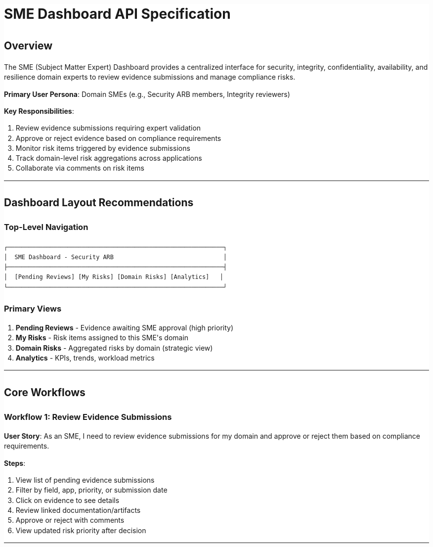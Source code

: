 # SME Dashboard API Specification

## Overview

The SME (Subject Matter Expert) Dashboard provides a centralized interface for security, integrity, confidentiality, availability, and resilience domain experts to review evidence submissions and manage compliance risks.

**Primary User Persona**: Domain SMEs (e.g., Security ARB members, Integrity reviewers)

**Key Responsibilities**:
1. Review evidence submissions requiring expert validation
2. Approve or reject evidence based on compliance requirements
3. Monitor risk items triggered by evidence submissions
4. Track domain-level risk aggregations across applications
5. Collaborate via comments on risk items

---

## Dashboard Layout Recommendations

### Top-Level Navigation

```
┌─────────────────────────────────────────────────────────────┐
│  SME Dashboard - Security ARB                               │
├─────────────────────────────────────────────────────────────┤
│  [Pending Reviews] [My Risks] [Domain Risks] [Analytics]   │
└─────────────────────────────────────────────────────────────┘
```

### Primary Views

1. **Pending Reviews** - Evidence awaiting SME approval (high priority)
2. **My Risks** - Risk items assigned to this SME's domain
3. **Domain Risks** - Aggregated risks by domain (strategic view)
4. **Analytics** - KPIs, trends, workload metrics

---

## Core Workflows

### Workflow 1: Review Evidence Submissions

**User Story**: As an SME, I need to review evidence submissions for my domain and approve or reject them based on compliance requirements.

**Steps**:
1. View list of pending evidence submissions
2. Filter by field, app, priority, or submission date
3. Click on evidence to see details
4. Review linked documentation/artifacts
5. Approve or reject with comments
6. View updated risk priority after decision

---